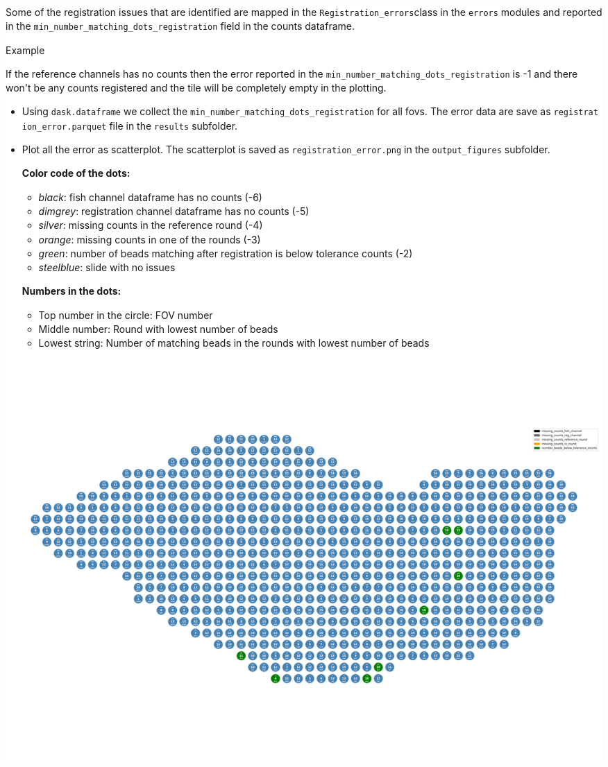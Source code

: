 Some of the registration issues that are identified are mapped in the `Registration_errors`class in the `errors` modules and reported in the `min_number_matching_dots_registration` field in the counts dataframe. 

Example 

If the reference channels has no counts then the error reported in the  `min_number_matching_dots_registration` is -1 and there won't be any counts registered and the tile will be completely empty in the plotting.

- Using `dask.dataframe` we collect the `min_number_matching_dots_registration` for all fovs. The error data are save as `registration_error.parquet` file in the `results` subfolder.
- Plot all the error as scatterplot. The scatterplot is saved as `registration_error.png` in the `output_figures` subfolder.
    
    **Color code of the dots:** 
    
    - _black_: fish channel dataframe has no counts (-6)
    - _dimgrey_: registration channel dataframe has no counts (-5)
    - _silver_: missing counts in the reference round (-4)
    - _orange_: missing counts in one of the rounds (-3)
    - _green_: number of beads matching after registration is below tolerance counts (-2)
    - _steelblue_: slide with no issues
    
    **Numbers in the dots:**
    
    - Top number in the circle: FOV number
    - Middle number: Round with lowest number of beads
    - Lowest string: Number of matching beads in the rounds with lowest number of beads

![registration_error_2px_gaussian_2px_barcode_resolution.png](readme_images/registration_error_2px_gaussian_2px_barcode_resolution.png)
